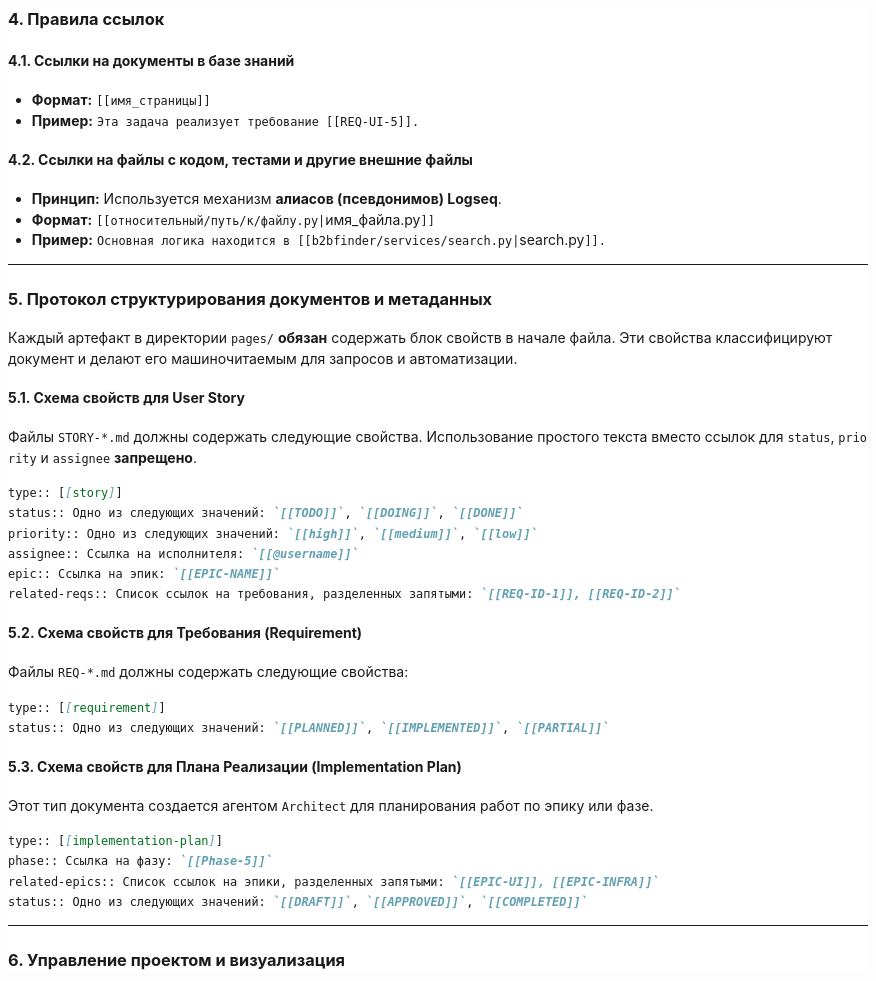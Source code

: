 ### 4. Правила ссылок

#### 4.1. Ссылки на документы в базе знаний
- **Формат:** `[[имя_страницы]]`
- **Пример:** `Эта задача реализует требование [[REQ-UI-5]].`

#### 4.2. Ссылки на файлы с кодом, тестами и другие внешние файлы
- **Принцип:** Используется механизм **алиасов (псевдонимов) Logseq**.
- **Формат:** `[[относительный/путь/к/файлу.py|`имя_файла.py`]]`
- **Пример:** `Основная логика находится в [[b2bfinder/services/search.py|`search.py`]].`

---
### 5. Протокол структурирования документов и метаданных

Каждый артефакт в директории `pages/` **обязан** содержать блок свойств в начале файла. Эти свойства классифицируют документ и делают его машиночитаемым для запросов и автоматизации.

#### 5.1. Схема свойств для User Story
Файлы `STORY-*.md` должны содержать следующие свойства. Использование простого текста вместо ссылок для `status`, `priority` и `assignee` **запрещено**.

```markdown
type:: [[story]]
status:: Одно из следующих значений: `[[TODO]]`, `[[DOING]]`, `[[DONE]]`
priority:: Одно из следующих значений: `[[high]]`, `[[medium]]`, `[[low]]`
assignee:: Ссылка на исполнителя: `[[@username]]`
epic:: Ссылка на эпик: `[[EPIC-NAME]]`
related-reqs:: Список ссылок на требования, разделенных запятыми: `[[REQ-ID-1]], [[REQ-ID-2]]`
````

#### 5.2. Схема свойств для Требования (Requirement)

Файлы `REQ-*.md` должны содержать следующие свойства:

```markdown
type:: [[requirement]]
status:: Одно из следующих значений: `[[PLANNED]]`, `[[IMPLEMENTED]]`, `[[PARTIAL]]`
```

#### 5.3. Схема свойств для Плана Реализации (Implementation Plan)

Этот тип документа создается агентом `Architect` для планирования работ по эпику или фазе.

```markdown
type:: [[implementation-plan]]
phase:: Ссылка на фазу: `[[Phase-5]]`
related-epics:: Список ссылок на эпики, разделенных запятыми: `[[EPIC-UI]], [[EPIC-INFRA]]`
status:: Одно из следующих значений: `[[DRAFT]]`, `[[APPROVED]]`, `[[COMPLETED]]`
```

-----

### 6\. Управление проектом и визуализация
